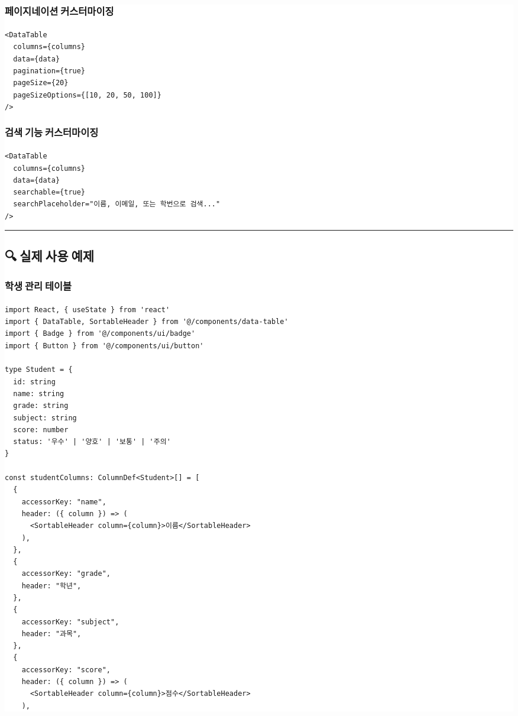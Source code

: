 ### 페이지네이션 커스터마이징

```tsx
<DataTable
  columns={columns}
  data={data}
  pagination={true}
  pageSize={20}
  pageSizeOptions={[10, 20, 50, 100]}
/>
```

### 검색 기능 커스터마이징

```tsx
<DataTable
  columns={columns}
  data={data}
  searchable={true}
  searchPlaceholder="이름, 이메일, 또는 학번으로 검색..."
/>
```

---

## 🔍 실제 사용 예제

### 학생 관리 테이블

```tsx
import React, { useState } from 'react'
import { DataTable, SortableHeader } from '@/components/data-table'
import { Badge } from '@/components/ui/badge'
import { Button } from '@/components/ui/button'

type Student = {
  id: string
  name: string
  grade: string
  subject: string
  score: number
  status: '우수' | '양호' | '보통' | '주의'
}

const studentColumns: ColumnDef<Student>[] = [
  {
    accessorKey: "name",
    header: ({ column }) => (
      <SortableHeader column={column}>이름</SortableHeader>
    ),
  },
  {
    accessorKey: "grade",
    header: "학년",
  },
  {
    accessorKey: "subject",
    header: "과목",
  },
  {
    accessorKey: "score",
    header: ({ column }) => (
      <SortableHeader column={column}>점수</SortableHeader>
    ),
```